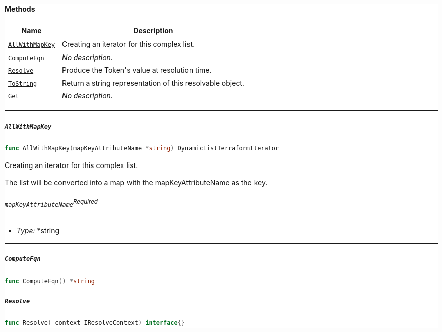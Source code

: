 
#### Methods <a name="Methods" id="Methods"></a>

| **Name** | **Description** |
| --- | --- |
| <code><a href="#rhizo-co-terraform-provider-oci.dataOciVulnerabilityScanningHostScanTargetErrors.DataOciVulnerabilityScanningHostScanTargetErrorsFilterList.allWithMapKey">AllWithMapKey</a></code> | Creating an iterator for this complex list. |
| <code><a href="#rhizo-co-terraform-provider-oci.dataOciVulnerabilityScanningHostScanTargetErrors.DataOciVulnerabilityScanningHostScanTargetErrorsFilterList.computeFqn">ComputeFqn</a></code> | *No description.* |
| <code><a href="#rhizo-co-terraform-provider-oci.dataOciVulnerabilityScanningHostScanTargetErrors.DataOciVulnerabilityScanningHostScanTargetErrorsFilterList.resolve">Resolve</a></code> | Produce the Token's value at resolution time. |
| <code><a href="#rhizo-co-terraform-provider-oci.dataOciVulnerabilityScanningHostScanTargetErrors.DataOciVulnerabilityScanningHostScanTargetErrorsFilterList.toString">ToString</a></code> | Return a string representation of this resolvable object. |
| <code><a href="#rhizo-co-terraform-provider-oci.dataOciVulnerabilityScanningHostScanTargetErrors.DataOciVulnerabilityScanningHostScanTargetErrorsFilterList.get">Get</a></code> | *No description.* |

---

##### `AllWithMapKey` <a name="AllWithMapKey" id="rhizo-co-terraform-provider-oci.dataOciVulnerabilityScanningHostScanTargetErrors.DataOciVulnerabilityScanningHostScanTargetErrorsFilterList.allWithMapKey"></a>

```go
func AllWithMapKey(mapKeyAttributeName *string) DynamicListTerraformIterator
```

Creating an iterator for this complex list.

The list will be converted into a map with the mapKeyAttributeName as the key.

###### `mapKeyAttributeName`<sup>Required</sup> <a name="mapKeyAttributeName" id="rhizo-co-terraform-provider-oci.dataOciVulnerabilityScanningHostScanTargetErrors.DataOciVulnerabilityScanningHostScanTargetErrorsFilterList.allWithMapKey.parameter.mapKeyAttributeName"></a>

- *Type:* *string

---

##### `ComputeFqn` <a name="ComputeFqn" id="rhizo-co-terraform-provider-oci.dataOciVulnerabilityScanningHostScanTargetErrors.DataOciVulnerabilityScanningHostScanTargetErrorsFilterList.computeFqn"></a>

```go
func ComputeFqn() *string
```

##### `Resolve` <a name="Resolve" id="rhizo-co-terraform-provider-oci.dataOciVulnerabilityScanningHostScanTargetErrors.DataOciVulnerabilityScanningHostScanTargetErrorsFilterList.resolve"></a>

```go
func Resolve(_context IResolveContext) interface{}
```

